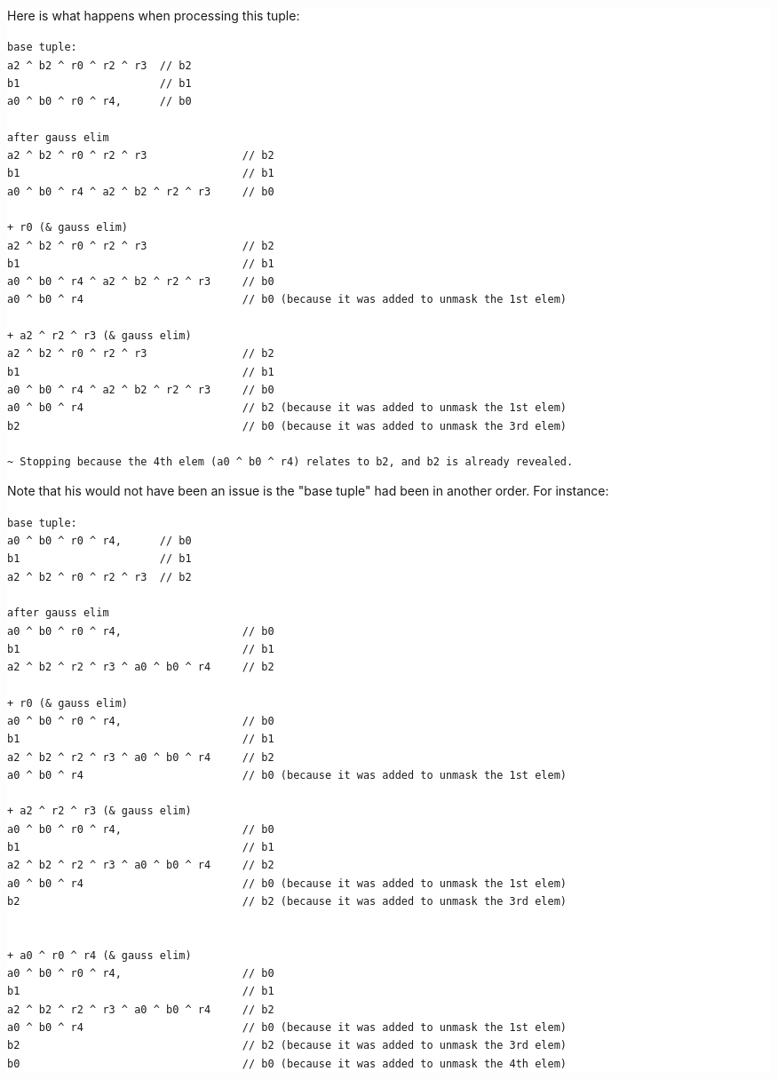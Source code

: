 Here is what happens when processing this tuple:

    base tuple:
    a2 ^ b2 ^ r0 ^ r2 ^ r3  // b2
    b1                      // b1
    a0 ^ b0 ^ r0 ^ r4,      // b0

    after gauss elim
    a2 ^ b2 ^ r0 ^ r2 ^ r3               // b2
    b1                                   // b1
    a0 ^ b0 ^ r4 ^ a2 ^ b2 ^ r2 ^ r3     // b0

    + r0 (& gauss elim)
    a2 ^ b2 ^ r0 ^ r2 ^ r3               // b2
    b1                                   // b1
    a0 ^ b0 ^ r4 ^ a2 ^ b2 ^ r2 ^ r3     // b0
    a0 ^ b0 ^ r4                         // b0 (because it was added to unmask the 1st elem)

    + a2 ^ r2 ^ r3 (& gauss elim)
    a2 ^ b2 ^ r0 ^ r2 ^ r3               // b2
    b1                                   // b1
    a0 ^ b0 ^ r4 ^ a2 ^ b2 ^ r2 ^ r3     // b0
    a0 ^ b0 ^ r4                         // b2 (because it was added to unmask the 1st elem)
    b2                                   // b0 (because it was added to unmask the 3rd elem)

    ~ Stopping because the 4th elem (a0 ^ b0 ^ r4) relates to b2, and b2 is already revealed.

Note that his would not have been an issue is the "base tuple" had
been in another order. For instance:

    base tuple:
    a0 ^ b0 ^ r0 ^ r4,      // b0
    b1                      // b1
    a2 ^ b2 ^ r0 ^ r2 ^ r3  // b2

    after gauss elim
    a0 ^ b0 ^ r0 ^ r4,                   // b0
    b1                                   // b1
    a2 ^ b2 ^ r2 ^ r3 ^ a0 ^ b0 ^ r4     // b2

    + r0 (& gauss elim)
    a0 ^ b0 ^ r0 ^ r4,                   // b0
    b1                                   // b1
    a2 ^ b2 ^ r2 ^ r3 ^ a0 ^ b0 ^ r4     // b2
    a0 ^ b0 ^ r4                         // b0 (because it was added to unmask the 1st elem)

    + a2 ^ r2 ^ r3 (& gauss elim)
    a0 ^ b0 ^ r0 ^ r4,                   // b0
    b1                                   // b1
    a2 ^ b2 ^ r2 ^ r3 ^ a0 ^ b0 ^ r4     // b2
    a0 ^ b0 ^ r4                         // b0 (because it was added to unmask the 1st elem)
    b2                                   // b2 (because it was added to unmask the 3rd elem)


    + a0 ^ r0 ^ r4 (& gauss elim)
    a0 ^ b0 ^ r0 ^ r4,                   // b0
    b1                                   // b1
    a2 ^ b2 ^ r2 ^ r3 ^ a0 ^ b0 ^ r4     // b2
    a0 ^ b0 ^ r4                         // b0 (because it was added to unmask the 1st elem)
    b2                                   // b2 (because it was added to unmask the 3rd elem)
    b0                                   // b0 (because it was added to unmask the 4th elem)

